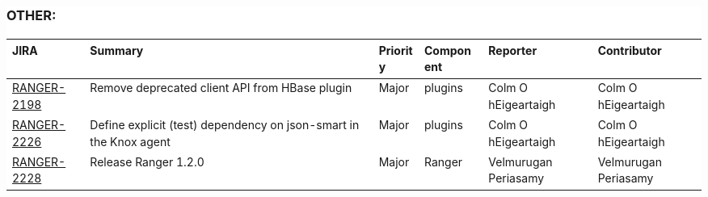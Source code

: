 
### OTHER:

| JIRA | Summary | Priority | Component | Reporter | Contributor |
|:---- |:---- | :--- |:---- |:---- |:---- |
| [RANGER-2198](https://issues.apache.org/jira/browse/RANGER-2198) | Remove deprecated client API from HBase plugin |  Major | plugins | Colm O hEigeartaigh | Colm O hEigeartaigh |
| [RANGER-2226](https://issues.apache.org/jira/browse/RANGER-2226) | Define explicit (test) dependency on json-smart in the Knox agent |  Major | plugins | Colm O hEigeartaigh | Colm O hEigeartaigh |
| [RANGER-2228](https://issues.apache.org/jira/browse/RANGER-2228) | Release Ranger 1.2.0 |  Major | Ranger | Velmurugan Periasamy | Velmurugan Periasamy |



